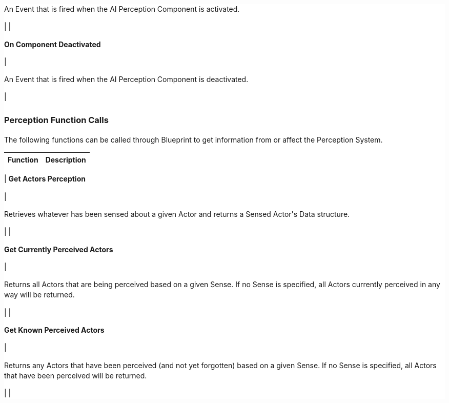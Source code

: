 An Event that is fired when the AI Perception Component is activated.

 |
| 

**On Component Deactivated**

 | 

An Event that is fired when the AI Perception Component is deactivated.

 |

### Perception Function Calls

The following functions can be called through Blueprint to get information from or affect the Perception System.

| Function | Description |
| --- | --- |
| 
**Get Actors Perception**

 | 

Retrieves whatever has been sensed about a given Actor and returns a Sensed Actor's Data structure.

 |
| 

**Get Currently Perceived Actors**

 | 

Returns all Actors that are being perceived based on a given Sense. If no Sense is specified, all Actors currently perceived in any way will be returned.

 |
| 

**Get Known Perceived Actors**

 | 

Returns any Actors that have been perceived (and not yet forgotten) based on a given Sense. If no Sense is specified, all Actors that have been perceived will be returned.

 |
| 
